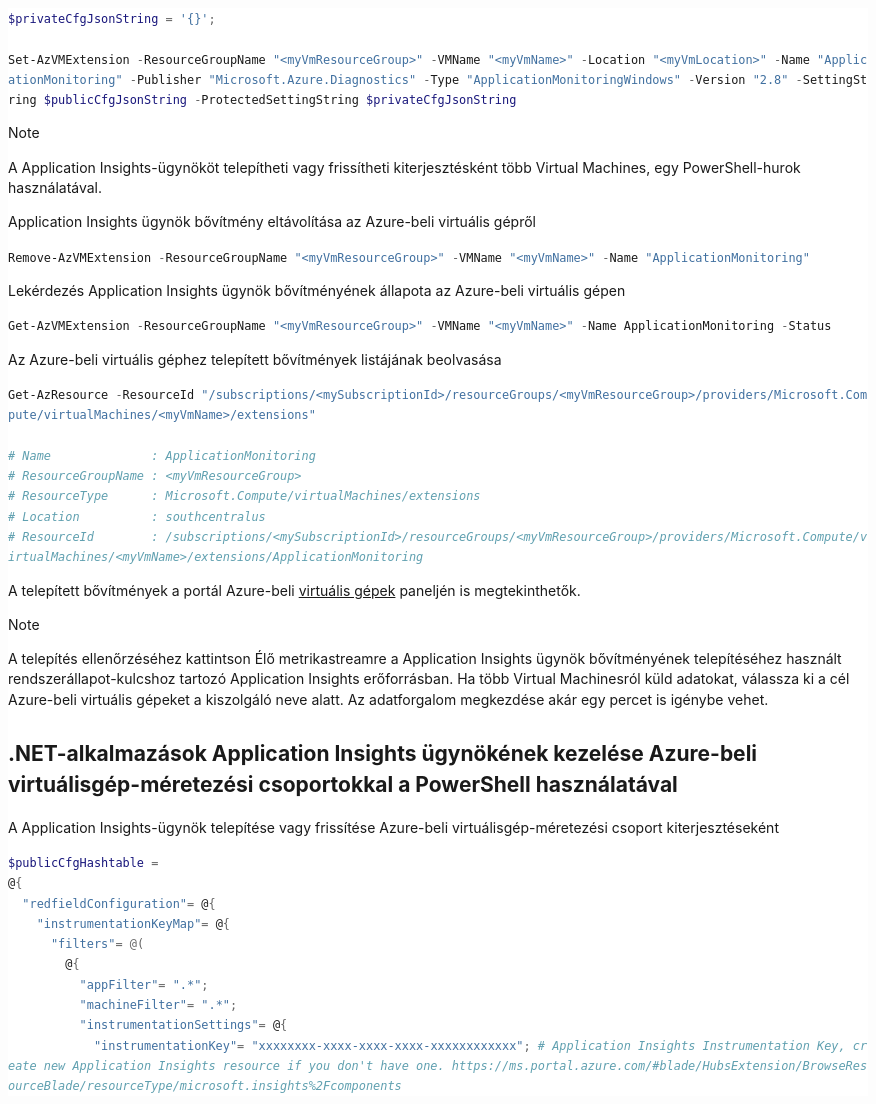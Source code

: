 ```powershell
$privateCfgJsonString = '{}';

Set-AzVMExtension -ResourceGroupName "<myVmResourceGroup>" -VMName "<myVmName>" -Location "<myVmLocation>" -Name "ApplicationMonitoring" -Publisher "Microsoft.Azure.Diagnostics" -Type "ApplicationMonitoringWindows" -Version "2.8" -SettingString $publicCfgJsonString -ProtectedSettingString $privateCfgJsonString
```

> [!NOTE]
> A Application Insights-ügynököt telepítheti vagy frissítheti kiterjesztésként több Virtual Machines, egy PowerShell-hurok használatával.

Application Insights ügynök bővítmény eltávolítása az Azure-beli virtuális gépről
```powershell
Remove-AzVMExtension -ResourceGroupName "<myVmResourceGroup>" -VMName "<myVmName>" -Name "ApplicationMonitoring"
```

Lekérdezés Application Insights ügynök bővítményének állapota az Azure-beli virtuális gépen
```powershell
Get-AzVMExtension -ResourceGroupName "<myVmResourceGroup>" -VMName "<myVmName>" -Name ApplicationMonitoring -Status
```

Az Azure-beli virtuális géphez telepített bővítmények listájának beolvasása
```powershell
Get-AzResource -ResourceId "/subscriptions/<mySubscriptionId>/resourceGroups/<myVmResourceGroup>/providers/Microsoft.Compute/virtualMachines/<myVmName>/extensions"

# Name              : ApplicationMonitoring
# ResourceGroupName : <myVmResourceGroup>
# ResourceType      : Microsoft.Compute/virtualMachines/extensions
# Location          : southcentralus
# ResourceId        : /subscriptions/<mySubscriptionId>/resourceGroups/<myVmResourceGroup>/providers/Microsoft.Compute/virtualMachines/<myVmName>/extensions/ApplicationMonitoring
```
A telepített bővítmények a portál Azure-beli [virtuális gépek](https://docs.microsoft.com/azure/virtual-machines/extensions/overview) paneljén is megtekinthetők.

> [!NOTE]
> A telepítés ellenőrzéséhez kattintson Élő metrikastreamre a Application Insights ügynök bővítményének telepítéséhez használt rendszerállapot-kulcshoz tartozó Application Insights erőforrásban. Ha több Virtual Machinesról küld adatokat, válassza ki a cél Azure-beli virtuális gépeket a kiszolgáló neve alatt. Az adatforgalom megkezdése akár egy percet is igénybe vehet.

## <a name="manage-application-insights-agent-for-net-applications-on-azure-virtual-machine-scale-sets-using-powershell"></a>.NET-alkalmazások Application Insights ügynökének kezelése Azure-beli virtuálisgép-méretezési csoportokkal a PowerShell használatával

A Application Insights-ügynök telepítése vagy frissítése Azure-beli virtuálisgép-méretezési csoport kiterjesztéseként
```powershell
$publicCfgHashtable =
@{
  "redfieldConfiguration"= @{
    "instrumentationKeyMap"= @{
      "filters"= @(
        @{
          "appFilter"= ".*";
          "machineFilter"= ".*";
          "instrumentationSettings"= @{
            "instrumentationKey"= "xxxxxxxx-xxxx-xxxx-xxxx-xxxxxxxxxxxx"; # Application Insights Instrumentation Key, create new Application Insights resource if you don't have one. https://ms.portal.azure.com/#blade/HubsExtension/BrowseResourceBlade/resourceType/microsoft.insights%2Fcomponents
```